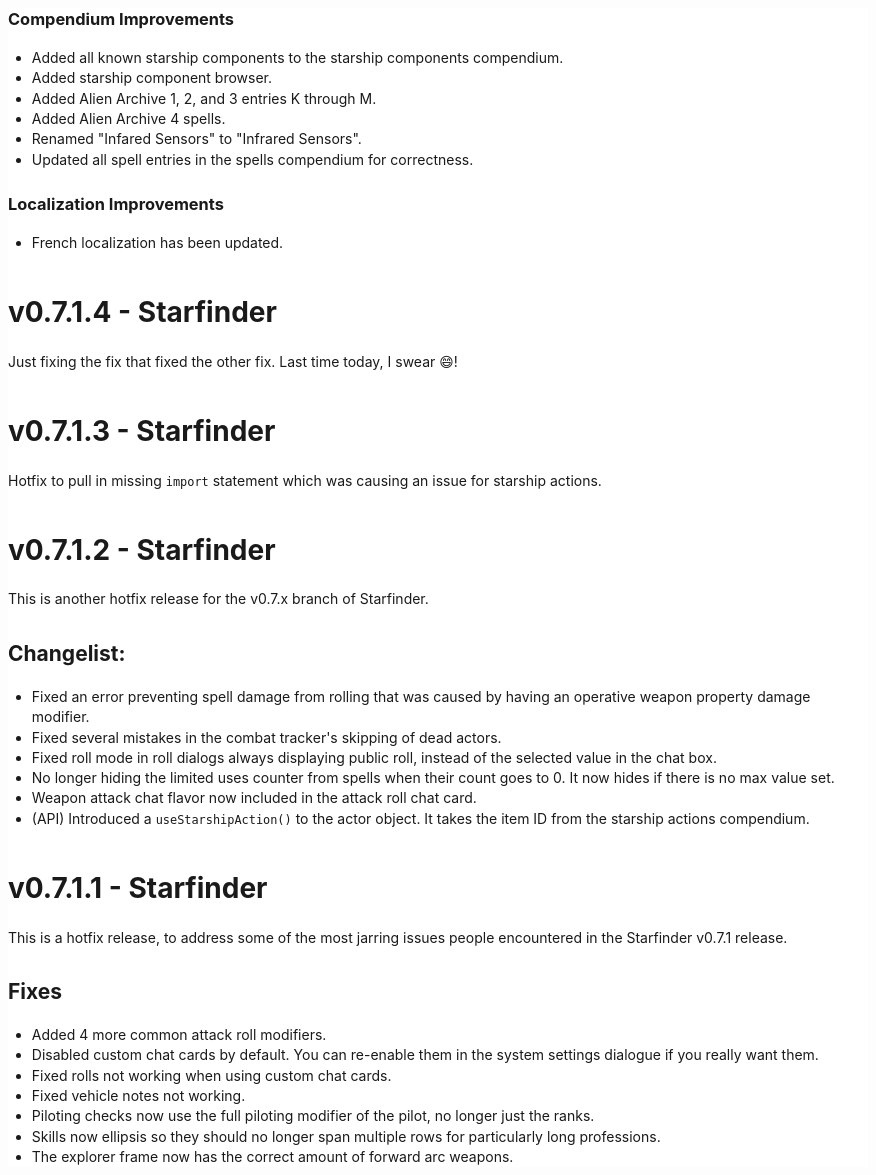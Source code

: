 ### Compendium Improvements
- Added all known starship components to the starship components compendium.
- Added starship component browser.
- Added Alien Archive 1, 2, and 3 entries K through M.
- Added Alien Archive 4 spells.
- Renamed "Infared Sensors" to "Infrared Sensors".
- Updated all spell entries in the spells compendium for correctness.

### Localization Improvements
- French localization has been updated.

# v0.7.1.4 - Starfinder

Just fixing the fix that fixed the other fix. Last time today, I swear 😄! 

# v0.7.1.3 - Starfinder

Hotfix to pull in missing `import` statement which was causing an issue for starship actions.

# v0.7.1.2 - Starfinder

This is another hotfix release for the v0.7.x branch of Starfinder.

## Changelist:
- Fixed an error preventing spell damage from rolling that was caused by having an operative weapon property damage modifier.
- Fixed several mistakes in the combat tracker's skipping of dead actors.
- Fixed roll mode in roll dialogs always displaying public roll, instead of the selected value in the chat box.
- No longer hiding the limited uses counter from spells when their count goes to 0. It now hides if there is no max value set.
- Weapon attack chat flavor now included in the attack roll chat card.
- (API) Introduced a `useStarshipAction()` to the actor object. It takes the item ID from the starship actions compendium.

# v0.7.1.1 - Starfinder

This is a hotfix release, to address some of the most jarring issues people encountered in the Starfinder v0.7.1 release.

## Fixes
- Added 4 more common attack roll modifiers.
- Disabled custom chat cards by default. You can re-enable them in the system settings dialogue if you really want them.
- Fixed rolls not working when using custom chat cards.
- Fixed vehicle notes not working.
- Piloting checks now use the full piloting modifier of the pilot, no longer just the ranks.
- Skills now ellipsis so they should no longer span multiple rows for particularly long professions.
- The explorer frame now has the correct amount of forward arc weapons.
